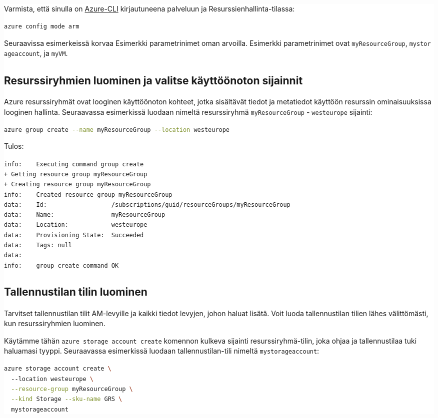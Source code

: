 Varmista, että sinulla on [Azure-CLI](../xplat-cli-install.md) kirjautuneena palveluun ja Resurssienhallinta-tilassa:

```bash
azure config mode arm
```

Seuraavissa esimerkeissä korvaa Esimerkki parametrinimet oman arvoilla. Esimerkki parametrinimet ovat `myResourceGroup`, `mystorageaccount`, ja `myVM`.

## <a name="create-resource-groups-and-choose-deployment-locations"></a>Resurssiryhmien luominen ja valitse käyttöönoton sijainnit

Azure resurssiryhmät ovat looginen käyttöönoton kohteet, jotka sisältävät tiedot ja metatiedot käyttöön resurssin ominaisuuksissa looginen hallinta. Seuraavassa esimerkissä luodaan nimeltä resurssiryhmä `myResourceGroup` - `westeurope` sijainti:

```bash
azure group create --name myResourceGroup --location westeurope
```

Tulos:

```bash                        
info:    Executing command group create
+ Getting resource group myResourceGroup
+ Creating resource group myResourceGroup
info:    Created resource group myResourceGroup
data:    Id:                  /subscriptions/guid/resourceGroups/myResourceGroup
data:    Name:                myResourceGroup
data:    Location:            westeurope
data:    Provisioning State:  Succeeded
data:    Tags: null
data:
info:    group create command OK
```

## <a name="create-a-storage-account"></a>Tallennustilan tilin luominen

Tarvitset tallennustilan tilit AM-levyille ja kaikki tiedot levyjen, johon haluat lisätä. Voit luoda tallennustilan tilien lähes välittömästi, kun resurssiryhmien luominen.

Käytämme tähän `azure storage account create` komennon kulkeva sijainti resurssiryhmä-tilin, joka ohjaa ja tallennustilaa tuki haluamasi tyyppi. Seuraavassa esimerkissä luodaan tallennustilan-tili nimeltä `mystorageaccount`:

```bash
azure storage account create \  
  --location westeurope \
  --resource-group myResourceGroup \
  --kind Storage --sku-name GRS \
  mystorageaccount
```
